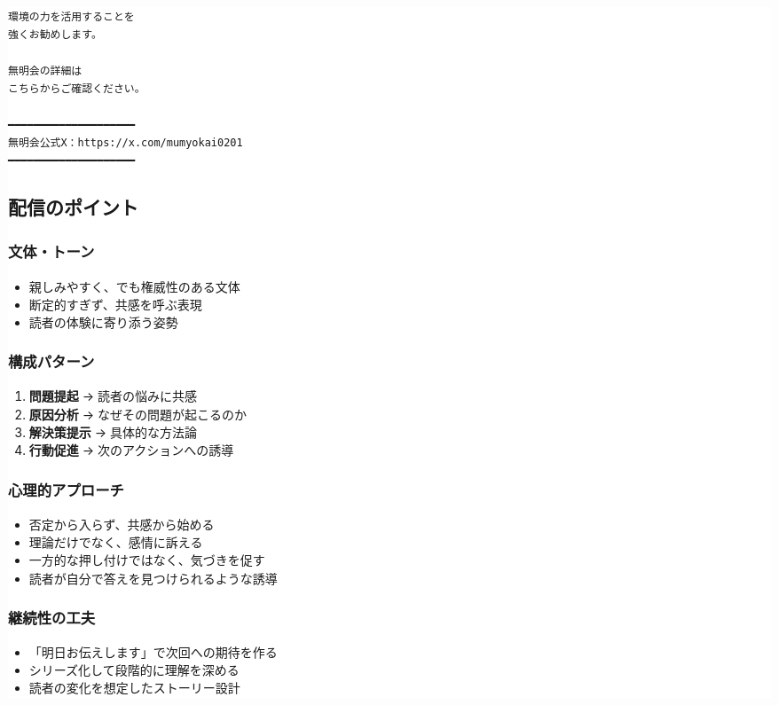 ```
環境の力を活用することを
強くお勧めします。

無明会の詳細は
こちらからご確認ください。

━━━━━━━━━━━━━━━━━━━━
無明会公式X：https://x.com/mumyokai0201
━━━━━━━━━━━━━━━━━━━━
```

## 配信のポイント

### 文体・トーン
- 親しみやすく、でも権威性のある文体
- 断定的すぎず、共感を呼ぶ表現
- 読者の体験に寄り添う姿勢

### 構成パターン
1. **問題提起** → 読者の悩みに共感
2. **原因分析** → なぜその問題が起こるのか
3. **解決策提示** → 具体的な方法論
4. **行動促進** → 次のアクションへの誘導

### 心理的アプローチ
- 否定から入らず、共感から始める
- 理論だけでなく、感情に訴える
- 一方的な押し付けではなく、気づきを促す
- 読者が自分で答えを見つけられるような誘導

### 継続性の工夫
- 「明日お伝えします」で次回への期待を作る
- シリーズ化して段階的に理解を深める
- 読者の変化を想定したストーリー設計
